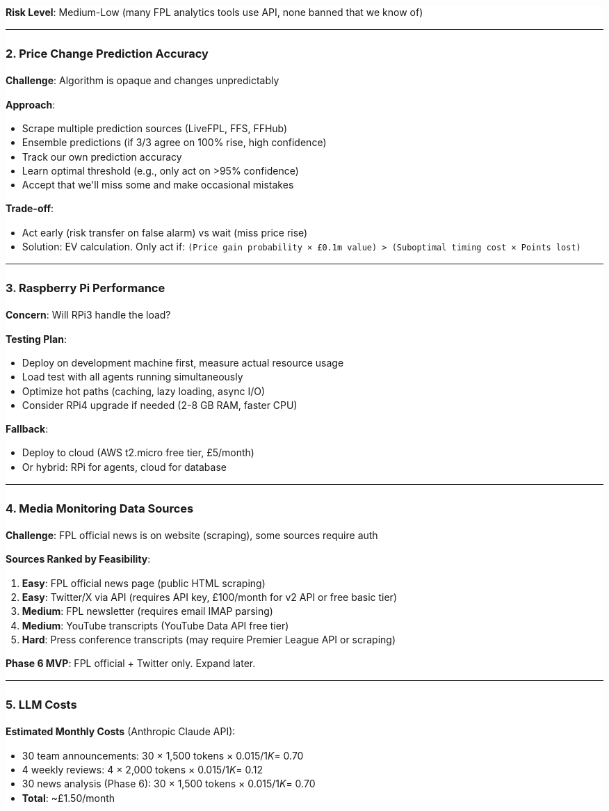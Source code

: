 **Risk Level**: Medium-Low (many FPL analytics tools use API, none banned that we know of)

---

### 2. Price Change Prediction Accuracy

**Challenge**: Algorithm is opaque and changes unpredictably

**Approach**:
- Scrape multiple prediction sources (LiveFPL, FFS, FFHub)
- Ensemble predictions (if 3/3 agree on 100% rise, high confidence)
- Track our own prediction accuracy
- Learn optimal threshold (e.g., only act on >95% confidence)
- Accept that we'll miss some and make occasional mistakes

**Trade-off**:
- Act early (risk transfer on false alarm) vs wait (miss price rise)
- Solution: EV calculation. Only act if:
  `(Price gain probability × £0.1m value) > (Suboptimal timing cost × Points lost)`

---

### 3. Raspberry Pi Performance

**Concern**: Will RPi3 handle the load?

**Testing Plan**:
- Deploy on development machine first, measure actual resource usage
- Load test with all agents running simultaneously
- Optimize hot paths (caching, lazy loading, async I/O)
- Consider RPi4 upgrade if needed (2-8 GB RAM, faster CPU)

**Fallback**:
- Deploy to cloud (AWS t2.micro free tier, £5/month)
- Or hybrid: RPi for agents, cloud for database

---

### 4. Media Monitoring Data Sources

**Challenge**: FPL official news is on website (scraping), some sources require auth

**Sources Ranked by Feasibility**:
1. **Easy**: FPL official news page (public HTML scraping)
2. **Easy**: Twitter/X via API (requires API key, £100/month for v2 API or free basic tier)
3. **Medium**: FPL newsletter (requires email IMAP parsing)
4. **Medium**: YouTube transcripts (YouTube Data API free tier)
5. **Hard**: Press conference transcripts (may require Premier League API or scraping)

**Phase 6 MVP**: FPL official + Twitter only. Expand later.

---

### 5. LLM Costs

**Estimated Monthly Costs** (Anthropic Claude API):
- 30 team announcements: 30 × 1,500 tokens × $0.015/1K = ~$0.70
- 4 weekly reviews: 4 × 2,000 tokens × $0.015/1K = ~$0.12
- 30 news analysis (Phase 6): 30 × 1,500 tokens × $0.015/1K = ~$0.70
- **Total**: ~£1.50/month
